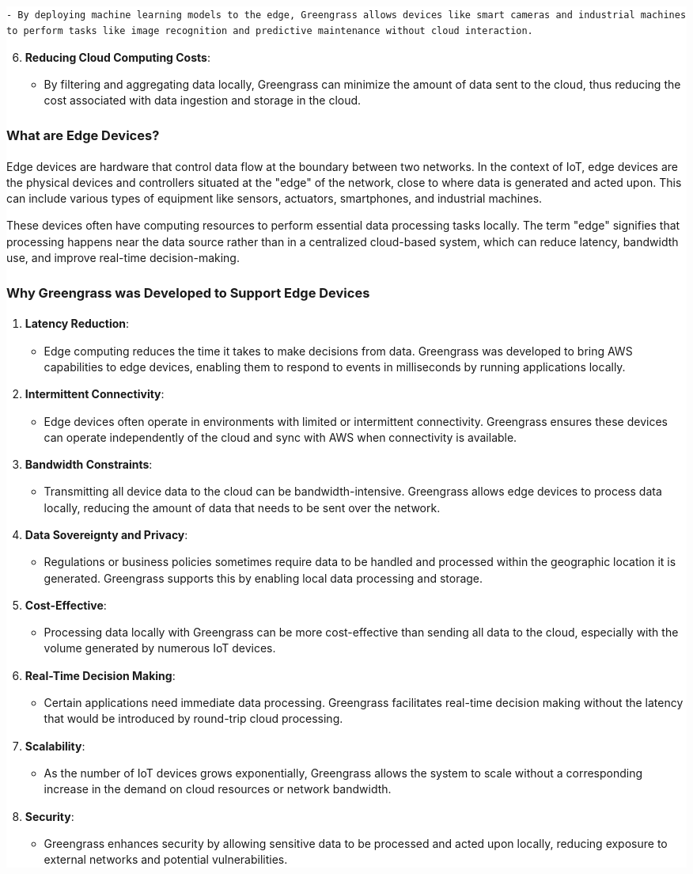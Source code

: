     - By deploying machine learning models to the edge, Greengrass allows devices like smart cameras and industrial machines to perform tasks like image recognition and predictive maintenance without cloud interaction.
6. **Reducing Cloud Computing Costs**:
    
    - By filtering and aggregating data locally, Greengrass can minimize the amount of data sent to the cloud, thus reducing the cost associated with data ingestion and storage in the cloud.

### What are Edge Devices?

Edge devices are hardware that control data flow at the boundary between two networks. In the context of IoT, edge devices are the physical devices and controllers situated at the "edge" of the network, close to where data is generated and acted upon. This can include various types of equipment like sensors, actuators, smartphones, and industrial machines.

These devices often have computing resources to perform essential data processing tasks locally. The term "edge" signifies that processing happens near the data source rather than in a centralized cloud-based system, which can reduce latency, bandwidth use, and improve real-time decision-making.

### Why Greengrass was Developed to Support Edge Devices

1. **Latency Reduction**:
    
    - Edge computing reduces the time it takes to make decisions from data. Greengrass was developed to bring AWS capabilities to edge devices, enabling them to respond to events in milliseconds by running applications locally.
2. **Intermittent Connectivity**:
    
    - Edge devices often operate in environments with limited or intermittent connectivity. Greengrass ensures these devices can operate independently of the cloud and sync with AWS when connectivity is available.
3. **Bandwidth Constraints**:
    
    - Transmitting all device data to the cloud can be bandwidth-intensive. Greengrass allows edge devices to process data locally, reducing the amount of data that needs to be sent over the network.
4. **Data Sovereignty and Privacy**:
    
    - Regulations or business policies sometimes require data to be handled and processed within the geographic location it is generated. Greengrass supports this by enabling local data processing and storage.
5. **Cost-Effective**:
    
    - Processing data locally with Greengrass can be more cost-effective than sending all data to the cloud, especially with the volume generated by numerous IoT devices.
6. **Real-Time Decision Making**:
    
    - Certain applications need immediate data processing. Greengrass facilitates real-time decision making without the latency that would be introduced by round-trip cloud processing.
7. **Scalability**:
    
    - As the number of IoT devices grows exponentially, Greengrass allows the system to scale without a corresponding increase in the demand on cloud resources or network bandwidth.
8. **Security**:
    
    - Greengrass enhances security by allowing sensitive data to be processed and acted upon locally, reducing exposure to external networks and potential vulnerabilities.
